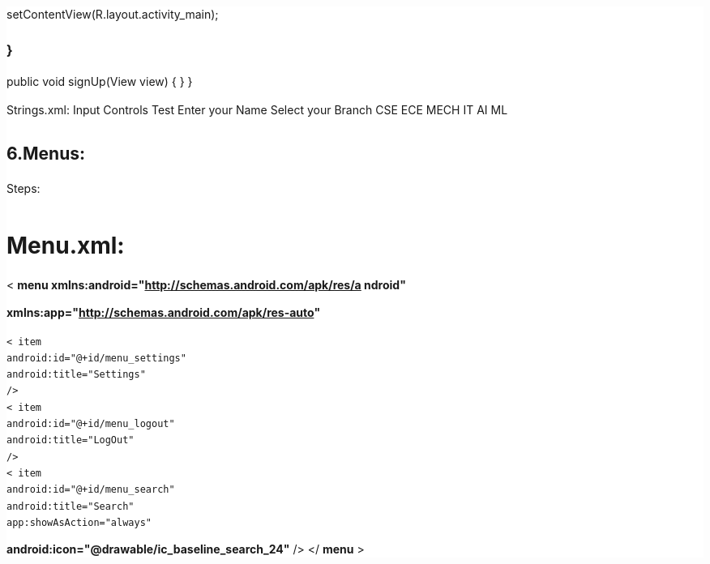 setContentView(R.layout.activity_main);


### }

public void signUp(View view) {
}
}

Strings.xml:
<resources>
<string name="app_name">Input Controls
Test</string>
<string name="enter_your_name">Enter your
Name</string>
<string-array name="branches">
<item>Select your Branch</item>
<item>CSE</item>
<item>ECE</item>
<item>MECH</item>
<item>IT</item>
<item>AI ML</item>
</string-array>
</resources>


## 6.Menus:

Steps:

**Menu.xml:**
========
_<?_ **xml version="1.0" encoding="utf-8"** _?>_


< **menu
xmlns:android="http://schemas.android.com/apk/res/a
ndroid"**

**xmlns:app="http://schemas.android.com/apk/res-auto"**
>

```
< item
android:id="@+id/menu_settings"
android:title="Settings"
/>
< item
android:id="@+id/menu_logout"
android:title="LogOut"
/>
< item
android:id="@+id/menu_search"
android:title="Search"
app:showAsAction="always"
```
**android:icon="@drawable/ic_baseline_search_24"**
/>
</ **menu** >
